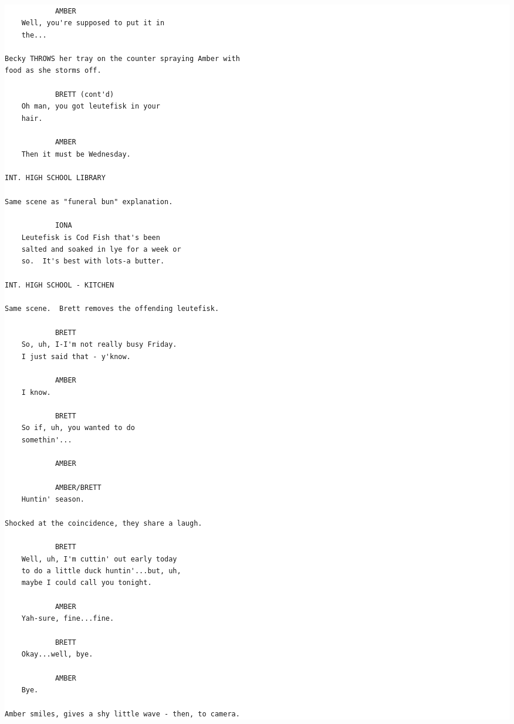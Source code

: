 				AMBER
		Well, you're supposed to put it in 
		the...

	Becky THROWS her tray on the counter spraying Amber with 
	food as she storms off.

				BRETT (cont'd)
		Oh man, you got leutefisk in your 
		hair.

				AMBER
		Then it must be Wednesday.

	INT. HIGH SCHOOL LIBRARY

	Same scene as "funeral bun" explanation.

				IONA
		Leutefisk is Cod Fish that's been 
		salted and soaked in lye for a week or 
		so.  It's best with lots-a butter.

	INT. HIGH SCHOOL - KITCHEN

	Same scene.  Brett removes the offending leutefisk.

				BRETT
		So, uh, I-I'm not really busy Friday.  
		I just said that - y'know.

				AMBER
		I know.

				BRETT
		So if, uh, you wanted to do 
		somethin'...

				AMBER
		
				AMBER/BRETT
		Huntin' season.

	Shocked at the coincidence, they share a laugh.

				BRETT
		Well, uh, I'm cuttin' out early today 
		to do a little duck huntin'...but, uh, 
		maybe I could call you tonight.

				AMBER
		Yah-sure, fine...fine.

				BRETT
		Okay...well, bye.

				AMBER
		Bye.

	Amber smiles, gives a shy little wave - then, to camera.
